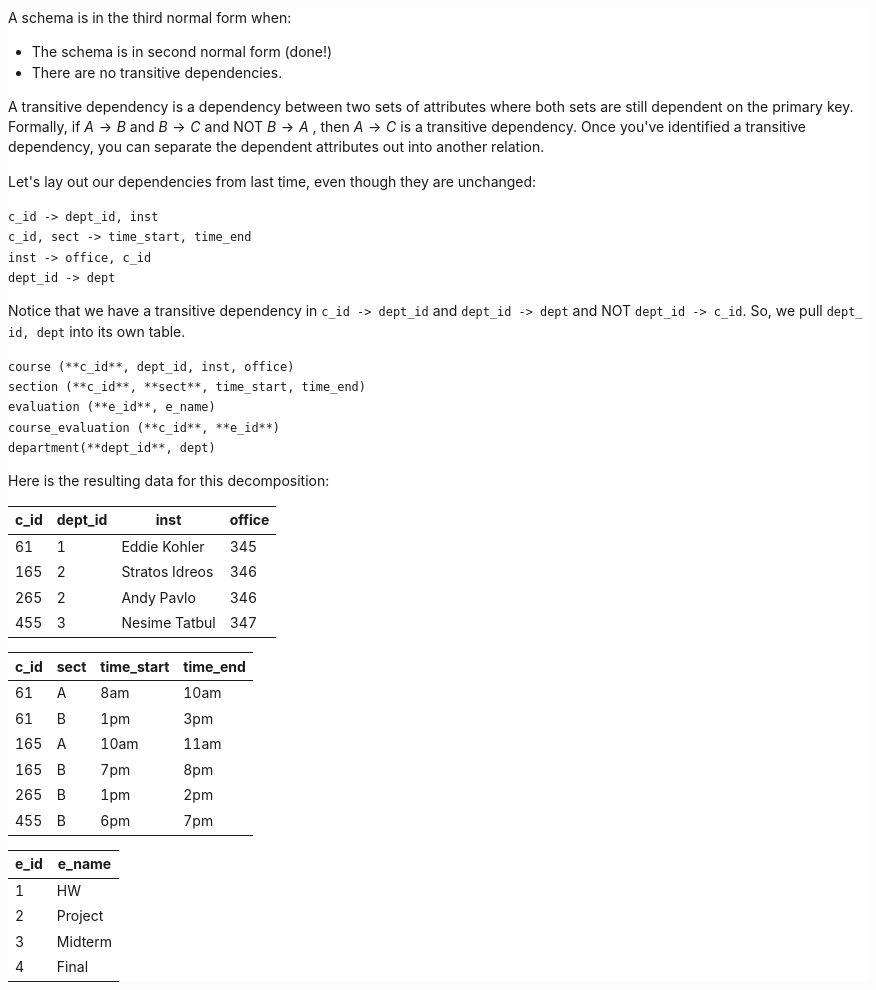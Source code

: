 A schema is in the third normal form when:
- The schema is in second normal form (done!)
- There are no transitive dependencies.

A transitive dependency is a dependency between two sets of attributes where both sets are still dependent on the primary key. Formally, if $A \to B$ and $B \to C$ and NOT $B \to A$ , then $A \to C$ is a transitive dependency. Once you've identified a transitive dependency, you can separate the dependent attributes out into another relation.

Let's lay out our dependencies from last time, even though they are unchanged:

```
c_id -> dept_id, inst
c_id, sect -> time_start, time_end
inst -> office, c_id
dept_id -> dept
```

Notice that we have a transitive dependency in `c_id -> dept_id` and `dept_id -> dept` and NOT `dept_id -> c_id`. So, we pull `dept_id, dept` into its own table.

```
course (**c_id**, dept_id, inst, office)
section (**c_id**, **sect**, time_start, time_end)
evaluation (**e_id**, e_name)
course_evaluation (**c_id**, **e_id**)
department(**dept_id**, dept)
```

Here is the resulting data for this decomposition:

| c_id | dept_id | inst           | office |
| ---- | ------- | -------------- | ------ |
| 61   | 1       | Eddie Kohler   | 345    |
| 165  | 2       | Stratos Idreos | 346    |
| 265  | 2       | Andy Pavlo     | 346    |
| 455  | 3       | Nesime Tatbul  | 347    |

| c_id | sect | time_start | time_end |
| ---- | ---- | ---------- | -------- |
| 61   | A    | 8am        | 10am     |
| 61   | B    | 1pm        | 3pm      |
| 165  | A    | 10am       | 11am     |
| 165  | B    | 7pm        | 8pm      |
| 265  | B    | 1pm        | 2pm      |
| 455  | B    | 6pm        | 7pm      |

| e_id | e_name |
| ---- | ------ |
| 1    | HW     |
| 2    | Project|
| 3    | Midterm|
| 4    | Final  |
